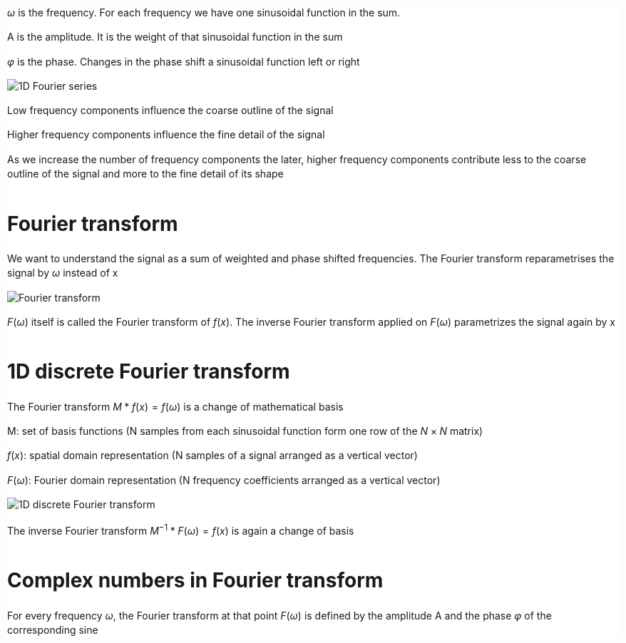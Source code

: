 $\omega$ is the frequency. For each frequency we have one sinusoidal function in
the sum.

A is the amplitude. It is the weight of that sinusoidal function in the
sum

$\varphi$ is the phase. Changes in the phase shift a sinusoidal function
left or right

![1D Fourier series](/img/Year_2/Software_Methodologies/Image_Processing/Fourier_Representation/1D_Fourier.webp)

Low frequency components influence the coarse outline of the signal

Higher frequency components influence the fine detail of the signal

As we increase the number of frequency components the later, higher
frequency components contribute less to the coarse outline of the signal
and more to the fine detail of its shape

# Fourier transform

We want to understand the signal as a sum of weighted and phase shifted
frequencies. The Fourier transform reparametrises the signal by $\omega$
instead of x

![Fourier transform](/img/Year_2/Software_Methodologies/Image_Processing/Fourier_Representation/fourier_transform.webp)

$F(\omega)$ itself is called the Fourier transform of $f(x)$. The
inverse Fourier transform applied on $F(\omega)$ parametrizes the signal
again by x

# 1D discrete Fourier transform

The Fourier transform $M * f(x)=f(\omega)$ is a change of mathematical
basis

M: set of basis functions (N samples from each sinusoidal function form
one row of the $N\times N$ matrix)

$f(x)$: spatial domain representation (N samples of a signal arranged as
a vertical vector)

$F(\omega)$: Fourier domain representation (N frequency coefficients
arranged as a vertical vector)

![1D discrete Fourier transform](/img/Year_2/Software_Methodologies/Image_Processing/Fourier_Representation/1D_Discrete_Fourier.webp)

The inverse Fourier transform $M^{-1}*F(\omega)=f(x)$ is again a change
of basis

# Complex numbers in Fourier transform

For every frequency $\omega$, the Fourier transform at that point
$F(\omega)$ is defined by the amplitude A and the phase $\varphi$ of the
corresponding sine
